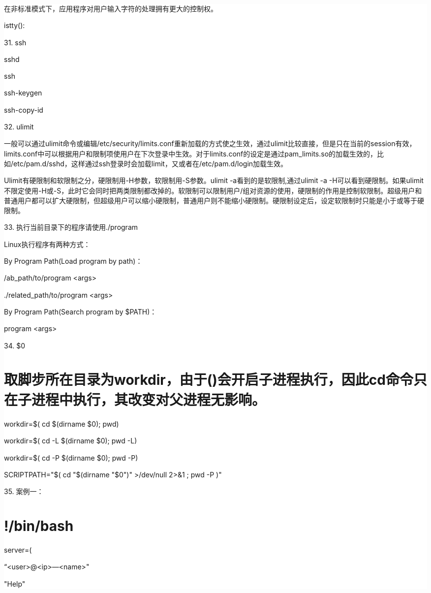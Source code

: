 在非标准模式下，应用程序对用户输入字符的处理拥有更大的控制权。

istty():

31\. ssh

sshd

ssh

ssh-keygen

ssh-copy-id

32\. ulimit

一般可以通过ulimit命令或编辑/etc/security/limits.conf重新加载的方式使之生效，通过ulimit比较直接，但是只在当前的session有效，limits.conf中可以根据用户和限制项使用户在下次登录中生效。对于limits.conf的设定是通过pam_limits.so的加载生效的，比如/etc/pam.d/sshd，这样通过ssh登录时会加载limit，又或者在/etc/pam.d/login加载生效。

Ulimit有硬限制和软限制之分，硬限制用-H参数，软限制用-S参数。ulimit -a看到的是软限制,通过ulimit -a -H可以看到硬限制。如果ulimit不限定使用-H或-S，此时它会同时把两类限制都改掉的。软限制可以限制用户/组对资源的使用，硬限制的作用是控制软限制。超级用户和普通用户都可以扩大硬限制，但超级用户可以缩小硬限制，普通用户则不能缩小硬限制。硬限制设定后，设定软限制时只能是小于或等于硬限制。

33\. 执行当前目录下的程序请使用./program

Linux执行程序有两种方式：

By Program Path(Load program by path)：

/ab_path/to/program &lt;args&gt;

./related_path/to/program &lt;args&gt;

By Program Path(Search program by $PATH)：

program &lt;args&gt;

34\. $0

# 取脚步所在目录为workdir，由于()会开启子进程执行，因此cd命令只在子进程中执行，其改变对父进程无影响。

workdir=$( cd $(dirname $0); pwd)

workdir=$( cd -L $(dirname $0); pwd -L)

workdir=$( cd -P $(dirname $0); pwd -P)

SCRIPTPATH="$( cd "$(dirname "$0")" >/dev/null 2>&1 ; pwd -P )"

35\. 案例一：

# !/bin/bash

server=(

“&lt;user&gt;@&lt;ip&gt;—&lt;name&gt;"

"Help"
